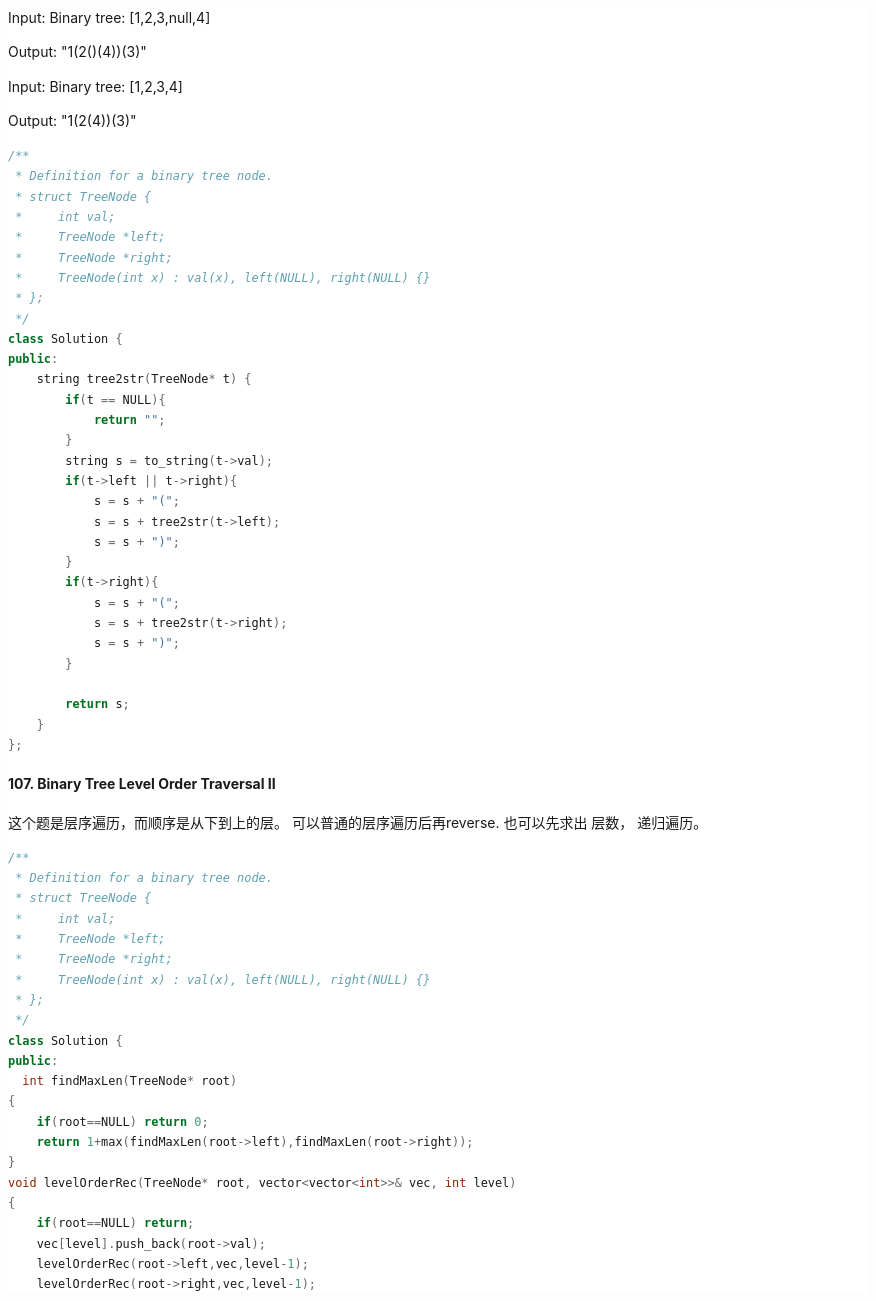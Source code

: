 Input: Binary tree: [1,2,3,null,4]

Output: "1(2()(4))(3)"

Input: Binary tree: [1,2,3,4]

Output: "1(2(4))(3)"

```c++
/**
 * Definition for a binary tree node.
 * struct TreeNode {
 *     int val;
 *     TreeNode *left;
 *     TreeNode *right;
 *     TreeNode(int x) : val(x), left(NULL), right(NULL) {}
 * };
 */
class Solution {
public:
    string tree2str(TreeNode* t) {
        if(t == NULL){
            return "";
        }
        string s = to_string(t->val);
        if(t->left || t->right){
            s = s + "(";
            s = s + tree2str(t->left);
            s = s + ")";
        }
        if(t->right){
            s = s + "(";
            s = s + tree2str(t->right);
            s = s + ")";
        }

        return s;
    }
};
```

#### 107. Binary Tree Level Order Traversal II
这个题是层序遍历，而顺序是从下到上的层。 可以普通的层序遍历后再reverse. 也可以先求出 层数， 递归遍历。
```c++
/**
 * Definition for a binary tree node.
 * struct TreeNode {
 *     int val;
 *     TreeNode *left;
 *     TreeNode *right;
 *     TreeNode(int x) : val(x), left(NULL), right(NULL) {}
 * };
 */
class Solution {
public:
  int findMaxLen(TreeNode* root)
{
    if(root==NULL) return 0;
    return 1+max(findMaxLen(root->left),findMaxLen(root->right));
}
void levelOrderRec(TreeNode* root, vector<vector<int>>& vec, int level)
{
    if(root==NULL) return;
    vec[level].push_back(root->val);
    levelOrderRec(root->left,vec,level-1);
    levelOrderRec(root->right,vec,level-1);
```